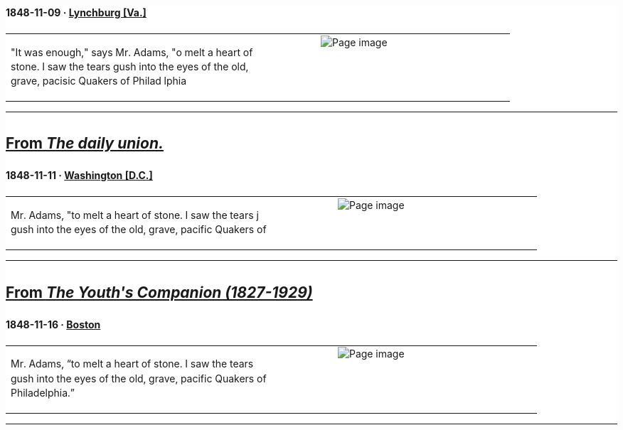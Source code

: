 #### 1848-11-09 &middot; [Lynchburg [Va.]](http://dbpedia.org/resource/Lynchburg%2C_Virginia)

<table style="width: 100%;"><tr><td style="width: 50%">

  
&quot;It was enough,&quot; says Mr. Adams, &quot;o melt a heart of  
stone. I saw the tears gush into the eyes of the old,  
grave, pacisic Quakers of Philad lphia
</td><td style="width: 50%; max-height: 75%; margin: auto; display: block;">
<img alt="Page image" src="https://tile.loc.gov/image-services/iiif/service:ndnp:vi:batch_vi_dartmoor_ver03:data:sn84024649:00393347922:1848110901:0116/pct:52.737963983829474,34.535367545076284,14.925578831312018,1.542995839112344/!600,600/0/default.jpg"/>
</td>
</tr></table>

---

## [From _The daily union._](https://www.loc.gov/resource/sn82003410/1848-11-11/ed-1/?sp=2)

#### 1848-11-11 &middot; [Washington [D.C.]](http://dbpedia.org/resource/Washington%2C_D.C.)

<table style="width: 100%;"><tr><td style="width: 50%">

  
Mr. Adams, &quot;to melt a heart of stone. I saw the tears j  
gush into the eyes of the old, grave, pacific Quakers of 
</td><td style="width: 50%; max-height: 75%; margin: auto; display: block;">
<img alt="Page image" src="https://tile.loc.gov/image-services/iiif/service:ndnp:dlc:batch_dlc_basilisk_ver03:data:sn82003410:00415661149:1848111101:1123/pct:51.719174796097874,62.359882005899706,15.923023615331308,1.276864728192162/!600,600/0/default.jpg"/>
</td>
</tr></table>

---

## [From _The Youth's Companion (1827-1929)_](https://archive.org/details/sim_youths-companion_1848-11-16_22_29/page/n2/mode/1up?view=theater)

#### 1848-11-16 &middot; [Boston](http://dbpedia.org/resource/Boston)

<table style="width: 100%;"><tr><td style="width: 50%">

  
Mr. Adams, “to melt a heart of stone. I saw the tears  
gush into the eyes of the old, grave, pacific Quakers of  
Philadelphia.”  

</td><td style="width: 50%; max-height: 75%; margin: auto; display: block;">
<img alt="Page image" src="https://iiif.archive.org/image/iiif/2/sim_youths-companion_1848-11-16_22_29%2Fsim_youths-companion_1848-11-16_22_29_jp2.zip%2Fsim_youths-companion_1848-11-16_22_29_jp2%2Fsim_youths-companion_1848-11-16_22_29_0002.jp2/pct:32.57186858316222,37.09507042253521,27.82340862422998,2.4119718309859155/600,/0/default.jpg"/>
</td>
</tr></table>

---